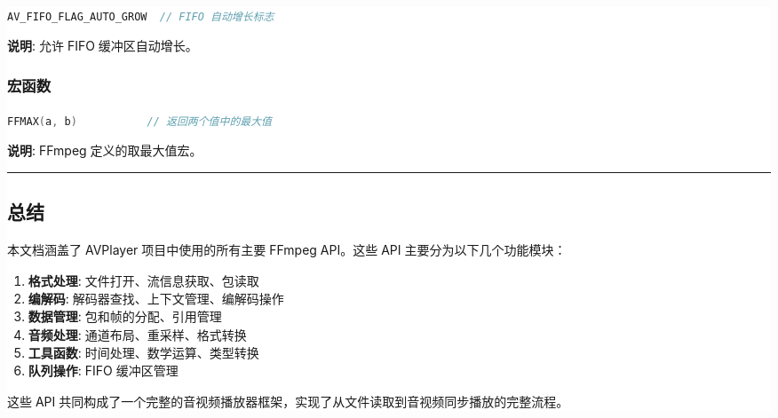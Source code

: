 ```cpp
AV_FIFO_FLAG_AUTO_GROW  // FIFO 自动增长标志
```

**说明**: 允许 FIFO 缓冲区自动增长。

### 宏函数

```cpp
FFMAX(a, b)           // 返回两个值中的最大值
```

**说明**: FFmpeg 定义的取最大值宏。

---

## 总结

本文档涵盖了 AVPlayer 项目中使用的所有主要 FFmpeg API。这些 API 主要分为以下几个功能模块：

1. **格式处理**: 文件打开、流信息获取、包读取
2. **编解码**: 解码器查找、上下文管理、编解码操作
3. **数据管理**: 包和帧的分配、引用管理
4. **音频处理**: 通道布局、重采样、格式转换
5. **工具函数**: 时间处理、数学运算、类型转换
6. **队列操作**: FIFO 缓冲区管理

这些 API 共同构成了一个完整的音视频播放器框架，实现了从文件读取到音视频同步播放的完整流程。
